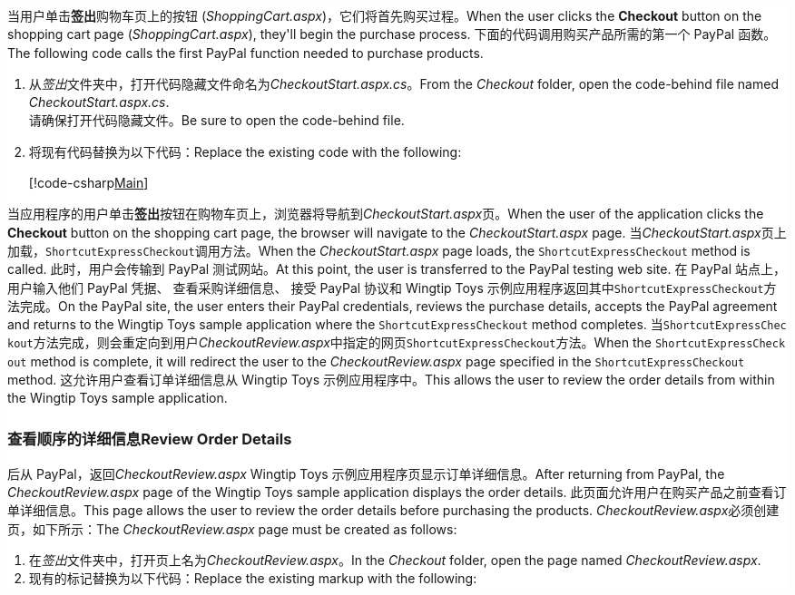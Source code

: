 <span data-ttu-id="a4e35-383">当用户单击**签出**购物车页上的按钮 (*ShoppingCart.aspx*)，它们将首先购买过程。</span><span class="sxs-lookup"><span data-stu-id="a4e35-383">When the user clicks the **Checkout** button on the shopping cart page (*ShoppingCart.aspx*), they'll begin the purchase process.</span></span> <span data-ttu-id="a4e35-384">下面的代码调用购买产品所需的第一个 PayPal 函数。</span><span class="sxs-lookup"><span data-stu-id="a4e35-384">The following code calls the first PayPal function needed to purchase products.</span></span>

1. <span data-ttu-id="a4e35-385">从*签出*文件夹中，打开代码隐藏文件命名为*CheckoutStart.aspx.cs*。</span><span class="sxs-lookup"><span data-stu-id="a4e35-385">From the *Checkout* folder, open the code-behind file named *CheckoutStart.aspx.cs*.</span></span>   
   <span data-ttu-id="a4e35-386">请确保打开代码隐藏文件。</span><span class="sxs-lookup"><span data-stu-id="a4e35-386">Be sure to open the code-behind file.</span></span>
2. <span data-ttu-id="a4e35-387">将现有代码替换为以下代码：</span><span class="sxs-lookup"><span data-stu-id="a4e35-387">Replace the existing code with the following:</span></span>   

    [!code-csharp[Main](checkout-and-payment-with-paypal/samples/sample19.cs)]

<span data-ttu-id="a4e35-388">当应用程序的用户单击**签出**按钮在购物车页上，浏览器将导航到*CheckoutStart.aspx*页。</span><span class="sxs-lookup"><span data-stu-id="a4e35-388">When the user of the application clicks the **Checkout** button on the shopping cart page, the browser will navigate to the *CheckoutStart.aspx* page.</span></span> <span data-ttu-id="a4e35-389">当*CheckoutStart.aspx*页上加载，`ShortcutExpressCheckout`调用方法。</span><span class="sxs-lookup"><span data-stu-id="a4e35-389">When the *CheckoutStart.aspx* page loads, the `ShortcutExpressCheckout` method is called.</span></span> <span data-ttu-id="a4e35-390">此时，用户会传输到 PayPal 测试网站。</span><span class="sxs-lookup"><span data-stu-id="a4e35-390">At this point, the user is transferred to the PayPal testing web site.</span></span> <span data-ttu-id="a4e35-391">在 PayPal 站点上，用户输入他们 PayPal 凭据、 查看采购详细信息、 接受 PayPal 协议和 Wingtip Toys 示例应用程序返回其中`ShortcutExpressCheckout`方法完成。</span><span class="sxs-lookup"><span data-stu-id="a4e35-391">On the PayPal site, the user enters their PayPal credentials, reviews the purchase details, accepts the PayPal agreement and returns to the Wingtip Toys sample application where the `ShortcutExpressCheckout` method completes.</span></span> <span data-ttu-id="a4e35-392">当`ShortcutExpressCheckout`方法完成，则会重定向到用户*CheckoutReview.aspx*中指定的网页`ShortcutExpressCheckout`方法。</span><span class="sxs-lookup"><span data-stu-id="a4e35-392">When the `ShortcutExpressCheckout` method is complete, it will redirect the user to the *CheckoutReview.aspx* page specified in the `ShortcutExpressCheckout` method.</span></span> <span data-ttu-id="a4e35-393">这允许用户查看订单详细信息从 Wingtip Toys 示例应用程序中。</span><span class="sxs-lookup"><span data-stu-id="a4e35-393">This allows the user to review the order details from within the Wingtip Toys sample application.</span></span>

### <a name="review-order-details"></a><span data-ttu-id="a4e35-394">查看顺序的详细信息</span><span class="sxs-lookup"><span data-stu-id="a4e35-394">Review Order Details</span></span>

<span data-ttu-id="a4e35-395">后从 PayPal，返回*CheckoutReview.aspx* Wingtip Toys 示例应用程序页显示订单详细信息。</span><span class="sxs-lookup"><span data-stu-id="a4e35-395">After returning from PayPal, the *CheckoutReview.aspx* page of the Wingtip Toys sample application displays the order details.</span></span> <span data-ttu-id="a4e35-396">此页面允许用户在购买产品之前查看订单详细信息。</span><span class="sxs-lookup"><span data-stu-id="a4e35-396">This page allows the user to review the order details before purchasing the products.</span></span> <span data-ttu-id="a4e35-397">*CheckoutReview.aspx*必须创建页，如下所示：</span><span class="sxs-lookup"><span data-stu-id="a4e35-397">The *CheckoutReview.aspx* page must be created as follows:</span></span>

1. <span data-ttu-id="a4e35-398">在*签出*文件夹中，打开页上名为*CheckoutReview.aspx*。</span><span class="sxs-lookup"><span data-stu-id="a4e35-398">In the *Checkout* folder, open the page named *CheckoutReview.aspx*.</span></span>
2. <span data-ttu-id="a4e35-399">现有的标记替换为以下代码：</span><span class="sxs-lookup"><span data-stu-id="a4e35-399">Replace the existing markup with the following:</span></span>   
